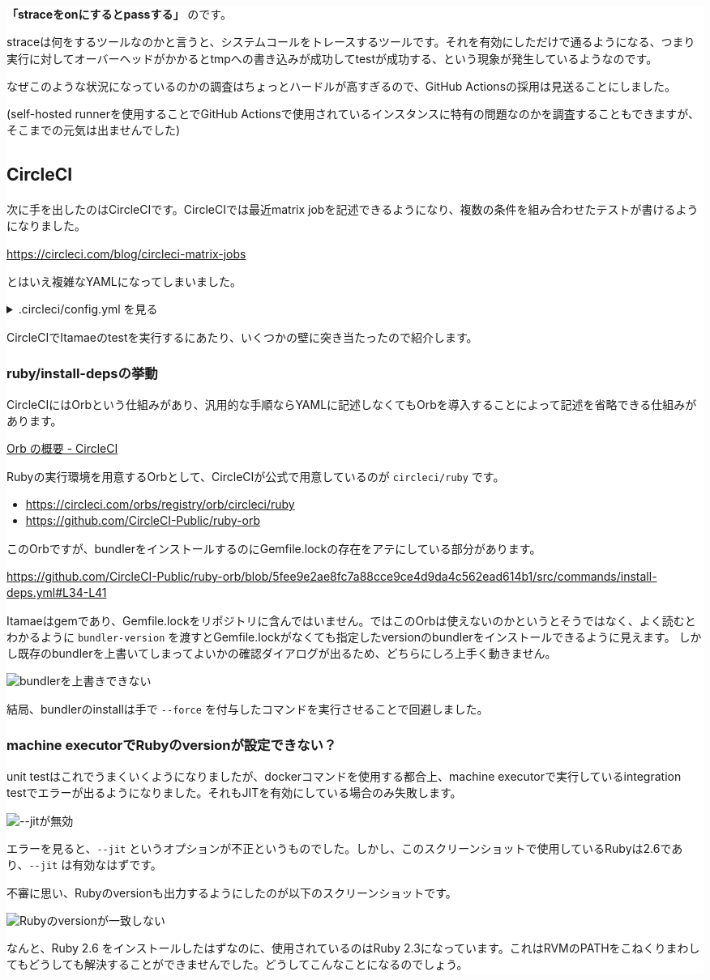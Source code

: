 **「straceをonにするとpassする」** のです。

straceは何をするツールなのかと言うと、システムコールをトレースするツールです。それを有効にしただけで通るようになる、つまり実行に対してオーバーヘッドがかかるとtmpへの書き込みが成功してtestが成功する、という現象が発生しているようなのです。

なぜこのような状況になっているのかの調査はちょっとハードルが高すぎるので、GitHub Actionsの採用は見送ることにしました。

(self-hosted runnerを使用することでGitHub Actionsで使用されているインスタンスに特有の問題なのかを調査することもできますが、そこまでの元気は出ませんでした)

## CircleCI
次に手を出したのはCircleCIです。CircleCIでは最近matrix jobを記述できるようになり、複数の条件を組み合わせたテストが書けるようになりました。

<https://circleci.com/blog/circleci-matrix-jobs>

とはいえ複雑なYAMLになってしまいました。

<details><summary>.circleci/config.yml を見る</summary></details>

CircleCIでItamaeのtestを実行するにあたり、いくつかの壁に突き当たったので紹介します。

###  ruby/install-depsの挙動

CircleCIにはOrbという仕組みがあり、汎用的な手順ならYAMLに記述しなくてもOrbを導入することによって記述を省略できる仕組みがあります。

[Orb の概要 - CircleCI](https://circleci.com/docs/ja/2.0/orb-intro/)

Rubyの実行環境を用意するOrbとして、CircleCIが公式で用意しているのが `circleci/ruby` です。

- <https://circleci.com/orbs/registry/orb/circleci/ruby>
- <https://github.com/CircleCI-Public/ruby-orb>

このOrbですが、bundlerをインストールするのにGemfile.lockの存在をアテにしている部分があります。

<https://github.com/CircleCI-Public/ruby-orb/blob/5fee9e2ae8fc7a88cce9ce4d9da4c562ead614b1/src/commands/install-deps.yml#L34-L41>

Itamaeはgemであり、Gemfile.lockをリポジトリに含んではいません。ではこのOrbは使えないのかというとそうではなく、よく読むとわかるように `bundler-version` を渡すとGemfile.lockがなくても指定したversionのbundlerをインストールできるように見えます。
しかし既存のbundlerを上書いてしまってよいかの確認ダイアログが出るため、どちらにしろ上手く動きません。

![bundlerを上書きできない](2020/itamae-circleci-bundler-force-install.png)

結局、bundlerのinstallは手で `--force` を付与したコマンドを実行させることで回避しました。

### machine executorでRubyのversionが設定できない？

unit testはこれでうまくいくようになりましたが、dockerコマンドを使用する都合上、machine executorで実行しているintegration testでエラーが出るようになりました。それもJITを有効にしている場合のみ失敗します。

![--jitが無効](2020/itamae-circleci-invalid-option-jit.png)

エラーを見ると、`--jit` というオプションが不正というものでした。しかし、このスクリーンショットで使用しているRubyは2.6であり、`--jit` は有効なはずです。

不審に思い、Rubyのversionも出力するようにしたのが以下のスクリーンショットです。

![Rubyのversionが一致しない](2020/itamae-circleci-ruby-version-mismatch.png)

なんと、Ruby 2.6 をインストールしたはずなのに、使用されているのはRuby 2.3になっています。これはRVMのPATHをこねくりまわしてもどうしても解決することができませんでした。どうしてこんなことになるのでしょう。
